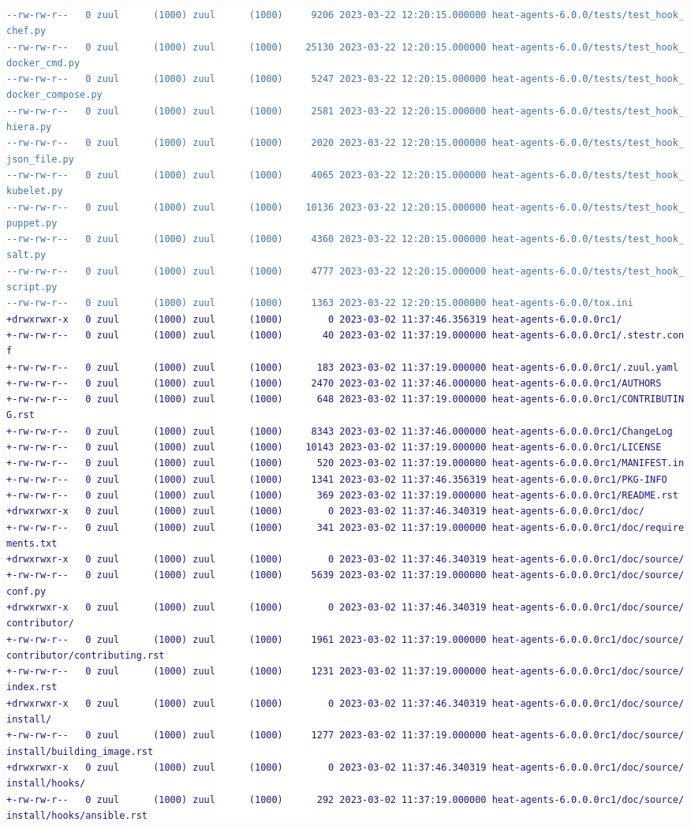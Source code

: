 ```diff
--rw-rw-r--   0 zuul      (1000) zuul      (1000)     9206 2023-03-22 12:20:15.000000 heat-agents-6.0.0/tests/test_hook_chef.py
--rw-rw-r--   0 zuul      (1000) zuul      (1000)    25130 2023-03-22 12:20:15.000000 heat-agents-6.0.0/tests/test_hook_docker_cmd.py
--rw-rw-r--   0 zuul      (1000) zuul      (1000)     5247 2023-03-22 12:20:15.000000 heat-agents-6.0.0/tests/test_hook_docker_compose.py
--rw-rw-r--   0 zuul      (1000) zuul      (1000)     2581 2023-03-22 12:20:15.000000 heat-agents-6.0.0/tests/test_hook_hiera.py
--rw-rw-r--   0 zuul      (1000) zuul      (1000)     2020 2023-03-22 12:20:15.000000 heat-agents-6.0.0/tests/test_hook_json_file.py
--rw-rw-r--   0 zuul      (1000) zuul      (1000)     4065 2023-03-22 12:20:15.000000 heat-agents-6.0.0/tests/test_hook_kubelet.py
--rw-rw-r--   0 zuul      (1000) zuul      (1000)    10136 2023-03-22 12:20:15.000000 heat-agents-6.0.0/tests/test_hook_puppet.py
--rw-rw-r--   0 zuul      (1000) zuul      (1000)     4360 2023-03-22 12:20:15.000000 heat-agents-6.0.0/tests/test_hook_salt.py
--rw-rw-r--   0 zuul      (1000) zuul      (1000)     4777 2023-03-22 12:20:15.000000 heat-agents-6.0.0/tests/test_hook_script.py
--rw-rw-r--   0 zuul      (1000) zuul      (1000)     1363 2023-03-22 12:20:15.000000 heat-agents-6.0.0/tox.ini
+drwxrwxr-x   0 zuul      (1000) zuul      (1000)        0 2023-03-02 11:37:46.356319 heat-agents-6.0.0.0rc1/
+-rw-rw-r--   0 zuul      (1000) zuul      (1000)       40 2023-03-02 11:37:19.000000 heat-agents-6.0.0.0rc1/.stestr.conf
+-rw-rw-r--   0 zuul      (1000) zuul      (1000)      183 2023-03-02 11:37:19.000000 heat-agents-6.0.0.0rc1/.zuul.yaml
+-rw-rw-r--   0 zuul      (1000) zuul      (1000)     2470 2023-03-02 11:37:46.000000 heat-agents-6.0.0.0rc1/AUTHORS
+-rw-rw-r--   0 zuul      (1000) zuul      (1000)      648 2023-03-02 11:37:19.000000 heat-agents-6.0.0.0rc1/CONTRIBUTING.rst
+-rw-rw-r--   0 zuul      (1000) zuul      (1000)     8343 2023-03-02 11:37:46.000000 heat-agents-6.0.0.0rc1/ChangeLog
+-rw-rw-r--   0 zuul      (1000) zuul      (1000)    10143 2023-03-02 11:37:19.000000 heat-agents-6.0.0.0rc1/LICENSE
+-rw-rw-r--   0 zuul      (1000) zuul      (1000)      520 2023-03-02 11:37:19.000000 heat-agents-6.0.0.0rc1/MANIFEST.in
+-rw-rw-r--   0 zuul      (1000) zuul      (1000)     1341 2023-03-02 11:37:46.356319 heat-agents-6.0.0.0rc1/PKG-INFO
+-rw-rw-r--   0 zuul      (1000) zuul      (1000)      369 2023-03-02 11:37:19.000000 heat-agents-6.0.0.0rc1/README.rst
+drwxrwxr-x   0 zuul      (1000) zuul      (1000)        0 2023-03-02 11:37:46.340319 heat-agents-6.0.0.0rc1/doc/
+-rw-rw-r--   0 zuul      (1000) zuul      (1000)      341 2023-03-02 11:37:19.000000 heat-agents-6.0.0.0rc1/doc/requirements.txt
+drwxrwxr-x   0 zuul      (1000) zuul      (1000)        0 2023-03-02 11:37:46.340319 heat-agents-6.0.0.0rc1/doc/source/
+-rw-rw-r--   0 zuul      (1000) zuul      (1000)     5639 2023-03-02 11:37:19.000000 heat-agents-6.0.0.0rc1/doc/source/conf.py
+drwxrwxr-x   0 zuul      (1000) zuul      (1000)        0 2023-03-02 11:37:46.340319 heat-agents-6.0.0.0rc1/doc/source/contributor/
+-rw-rw-r--   0 zuul      (1000) zuul      (1000)     1961 2023-03-02 11:37:19.000000 heat-agents-6.0.0.0rc1/doc/source/contributor/contributing.rst
+-rw-rw-r--   0 zuul      (1000) zuul      (1000)     1231 2023-03-02 11:37:19.000000 heat-agents-6.0.0.0rc1/doc/source/index.rst
+drwxrwxr-x   0 zuul      (1000) zuul      (1000)        0 2023-03-02 11:37:46.340319 heat-agents-6.0.0.0rc1/doc/source/install/
+-rw-rw-r--   0 zuul      (1000) zuul      (1000)     1277 2023-03-02 11:37:19.000000 heat-agents-6.0.0.0rc1/doc/source/install/building_image.rst
+drwxrwxr-x   0 zuul      (1000) zuul      (1000)        0 2023-03-02 11:37:46.340319 heat-agents-6.0.0.0rc1/doc/source/install/hooks/
+-rw-rw-r--   0 zuul      (1000) zuul      (1000)      292 2023-03-02 11:37:19.000000 heat-agents-6.0.0.0rc1/doc/source/install/hooks/ansible.rst
```